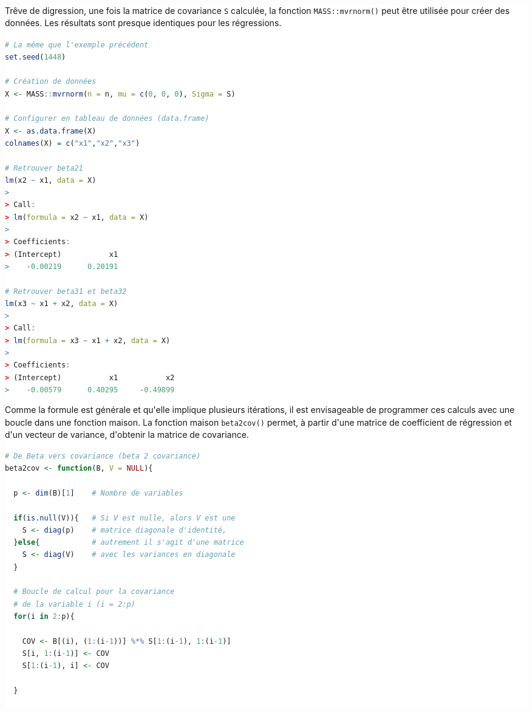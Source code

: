 Trêve de digression, une fois la matrice de covariance `S` calculée, la fonction `MASS::mvrnorm()` peut être utilisée pour créer des données. Les résultats sont presque identiques pour les régressions.


```r
# La même que l'exemple précédent
set.seed(1448) 

# Création de données
X <- MASS::mvrnorm(n = n, mu = c(0, 0, 0), Sigma = S)

# Configurer en tableau de données (data.frame)
X <- as.data.frame(X)
colnames(X) = c("x1","x2","x3")

# Retrouver beta21
lm(x2 ~ x1, data = X)
> 
> Call:
> lm(formula = x2 ~ x1, data = X)
> 
> Coefficients:
> (Intercept)           x1  
>    -0.00219      0.20191

# Retrouver beta31 et beta32
lm(x3 ~ x1 + x2, data = X)
> 
> Call:
> lm(formula = x3 ~ x1 + x2, data = X)
> 
> Coefficients:
> (Intercept)           x1           x2  
>    -0.00579      0.40295     -0.49899
```


Comme la formule est générale et qu'elle implique plusieurs itérations, il est envisageable de programmer ces calculs avec une boucle dans une fonction maison. La fonction maison `beta2cov()` permet, à partir d'une matrice de coefficient de régression et d'un vecteur de variance, d'obtenir la matrice de covariance. 



```r
# De Beta vers covariance (beta 2 covariance)
beta2cov <- function(B, V = NULL){
  
  p <- dim(B)[1]    # Nombre de variables
  
  if(is.null(V)){   # Si V est nulle, alors V est une
    S <- diag(p)    # matrice diagonale d'identité,
  }else{            # autrement il s'agit d'une matrice
    S <- diag(V)    # avec les variances en diagonale
  }  
  
  # Boucle de calcul pour la covariance
  # de la variable i (i = 2:p)
  for(i in 2:p){
    
    COV <- B[(i), (1:(i-1))] %*% S[1:(i-1), 1:(i-1)]
    S[i, 1:(i-1)] <- COV
    S[1:(i-1), i] <- COV
    
  }
  
```